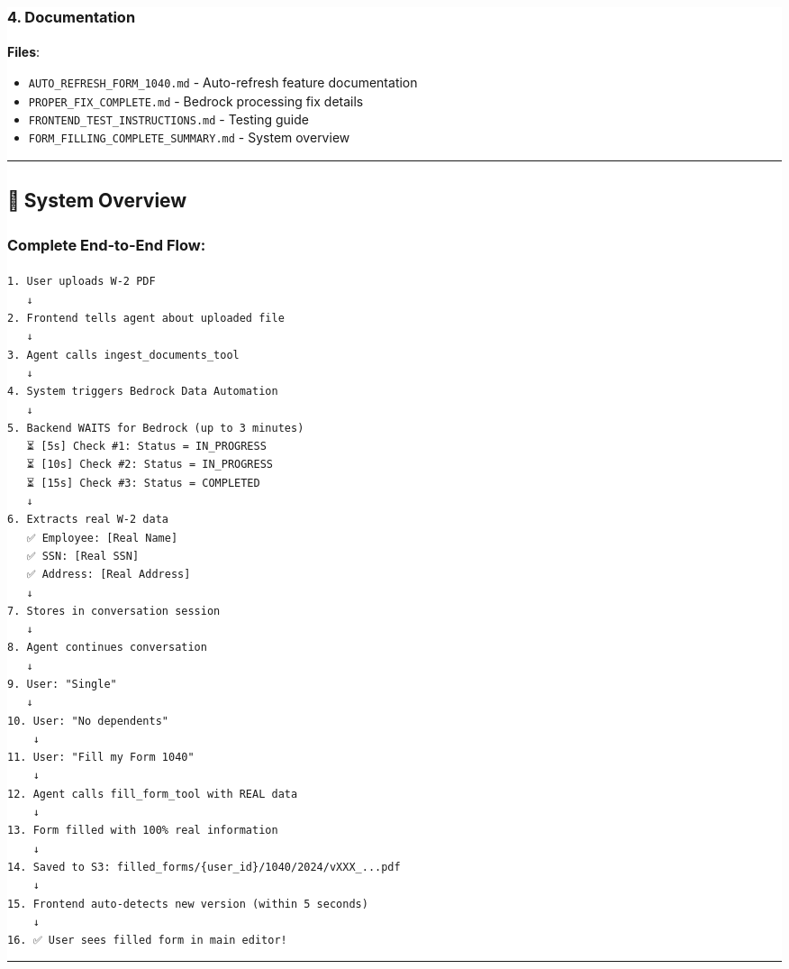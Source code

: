 
### 4. **Documentation**
**Files**:
- `AUTO_REFRESH_FORM_1040.md` - Auto-refresh feature documentation
- `PROPER_FIX_COMPLETE.md` - Bedrock processing fix details
- `FRONTEND_TEST_INSTRUCTIONS.md` - Testing guide
- `FORM_FILLING_COMPLETE_SUMMARY.md` - System overview

---

## 🚀 System Overview

### Complete End-to-End Flow:

```
1. User uploads W-2 PDF
   ↓
2. Frontend tells agent about uploaded file
   ↓
3. Agent calls ingest_documents_tool
   ↓
4. System triggers Bedrock Data Automation
   ↓
5. Backend WAITS for Bedrock (up to 3 minutes)
   ⏳ [5s] Check #1: Status = IN_PROGRESS
   ⏳ [10s] Check #2: Status = IN_PROGRESS
   ⏳ [15s] Check #3: Status = COMPLETED
   ↓
6. Extracts real W-2 data
   ✅ Employee: [Real Name]
   ✅ SSN: [Real SSN]
   ✅ Address: [Real Address]
   ↓
7. Stores in conversation session
   ↓
8. Agent continues conversation
   ↓
9. User: "Single"
   ↓
10. User: "No dependents"
    ↓
11. User: "Fill my Form 1040"
    ↓
12. Agent calls fill_form_tool with REAL data
    ↓
13. Form filled with 100% real information
    ↓
14. Saved to S3: filled_forms/{user_id}/1040/2024/vXXX_...pdf
    ↓
15. Frontend auto-detects new version (within 5 seconds)
    ↓
16. ✅ User sees filled form in main editor!
```

---